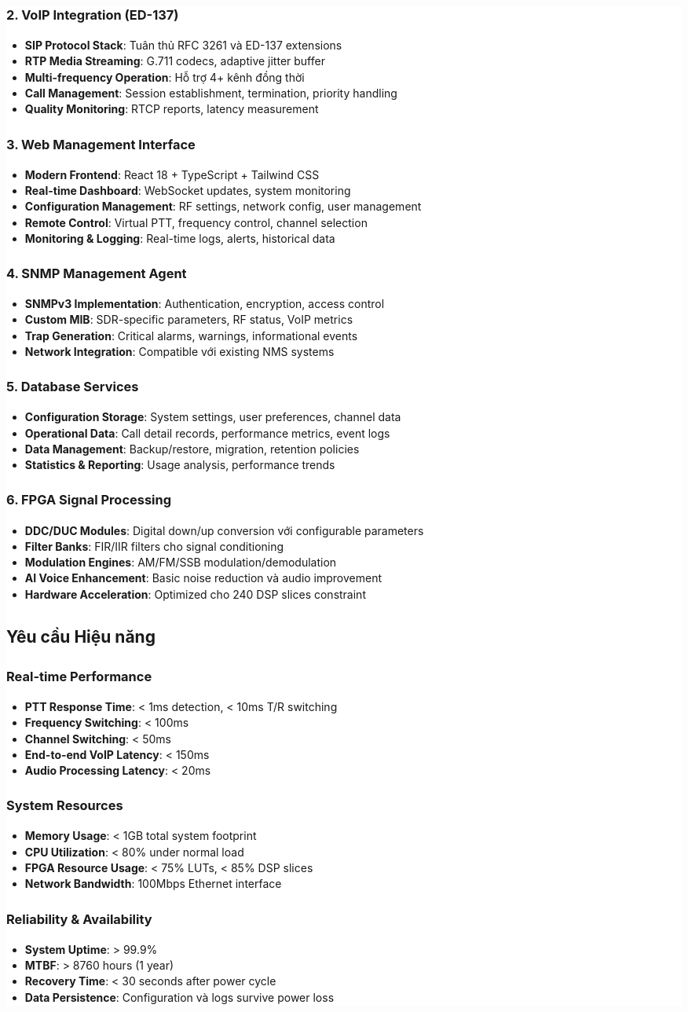### 2. VoIP Integration (ED-137)
- **SIP Protocol Stack**: Tuân thủ RFC 3261 và ED-137 extensions
- **RTP Media Streaming**: G.711 codecs, adaptive jitter buffer
- **Multi-frequency Operation**: Hỗ trợ 4+ kênh đồng thời
- **Call Management**: Session establishment, termination, priority handling
- **Quality Monitoring**: RTCP reports, latency measurement

### 3. Web Management Interface
- **Modern Frontend**: React 18 + TypeScript + Tailwind CSS
- **Real-time Dashboard**: WebSocket updates, system monitoring
- **Configuration Management**: RF settings, network config, user management
- **Remote Control**: Virtual PTT, frequency control, channel selection
- **Monitoring & Logging**: Real-time logs, alerts, historical data

### 4. SNMP Management Agent
- **SNMPv3 Implementation**: Authentication, encryption, access control
- **Custom MIB**: SDR-specific parameters, RF status, VoIP metrics
- **Trap Generation**: Critical alarms, warnings, informational events
- **Network Integration**: Compatible với existing NMS systems

### 5. Database Services
- **Configuration Storage**: System settings, user preferences, channel data
- **Operational Data**: Call detail records, performance metrics, event logs
- **Data Management**: Backup/restore, migration, retention policies
- **Statistics & Reporting**: Usage analysis, performance trends

### 6. FPGA Signal Processing
- **DDC/DUC Modules**: Digital down/up conversion với configurable parameters
- **Filter Banks**: FIR/IIR filters cho signal conditioning
- **Modulation Engines**: AM/FM/SSB modulation/demodulation
- **AI Voice Enhancement**: Basic noise reduction và audio improvement
- **Hardware Acceleration**: Optimized cho 240 DSP slices constraint

## Yêu cầu Hiệu năng

### Real-time Performance
- **PTT Response Time**: < 1ms detection, < 10ms T/R switching
- **Frequency Switching**: < 100ms
- **Channel Switching**: < 50ms
- **End-to-end VoIP Latency**: < 150ms
- **Audio Processing Latency**: < 20ms

### System Resources
- **Memory Usage**: < 1GB total system footprint
- **CPU Utilization**: < 80% under normal load
- **FPGA Resource Usage**: < 75% LUTs, < 85% DSP slices
- **Network Bandwidth**: 100Mbps Ethernet interface

### Reliability & Availability
- **System Uptime**: > 99.9%
- **MTBF**: > 8760 hours (1 year)
- **Recovery Time**: < 30 seconds after power cycle
- **Data Persistence**: Configuration và logs survive power loss
